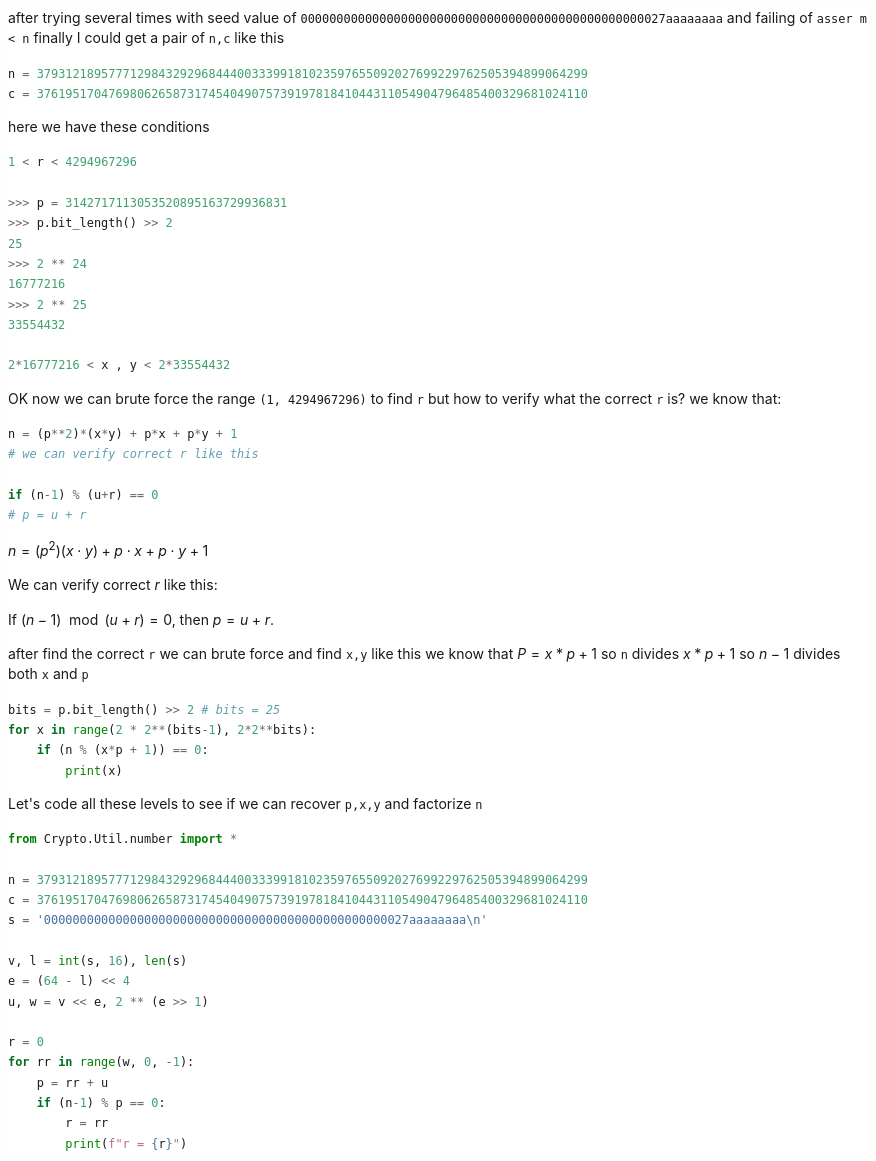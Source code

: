 after trying several times with seed value of `000000000000000000000000000000000000000000000000027aaaaaaaa` and failing of `asser m < n` finally I could get a pair of `n,c` like this
```python
n = 37931218957771298432929684440033399181023597655092027699229762505394899064299
c = 37619517047698062658731745404907573919781841044311054904796485400329681024110
```

here we have these conditions

```python
1 < r < 4294967296

>>> p = 3142717113053520895163729936831
>>> p.bit_length() >> 2
25
>>> 2 ** 24
16777216
>>> 2 ** 25
33554432

2*16777216 < x , y < 2*33554432
```

OK now we can brute force the range `(1, 4294967296)` to find `r` but how to verify what the correct `r` is?
we know that:

```python
n = (p**2)*(x*y) + p*x + p*y + 1
# we can verify correct r like this

if (n-1) % (u+r) == 0
# p = u + r
```
$n = (p^2)(x \cdot y) + p \cdot x + p \cdot y + 1$

We can verify correct $r$ like this:

If $(n - 1) \mod (u + r) = 0$, then $p = u + r$.


after find the correct `r` we can brute force and find `x,y` like this
we know that $P = x*p + 1$ so `n` divides $x*p + 1$ so $n-1$ divides both  `x` and `p`

```python
bits = p.bit_length() >> 2 # bits = 25
for x in range(2 * 2**(bits-1), 2*2**bits):
	if (n % (x*p + 1)) == 0:
		print(x)
```


Let's code all these levels to see if we can recover `p,x,y` and factorize `n`

```python
from Crypto.Util.number import *

n = 37931218957771298432929684440033399181023597655092027699229762505394899064299
c = 37619517047698062658731745404907573919781841044311054904796485400329681024110
s = '000000000000000000000000000000000000000000000000027aaaaaaaa\n'

v, l = int(s, 16), len(s)
e = (64 - l) << 4
u, w = v << e, 2 ** (e >> 1)

r = 0
for rr in range(w, 0, -1):
    p = rr + u
    if (n-1) % p == 0:
        r = rr
        print(f"r = {r}")
```